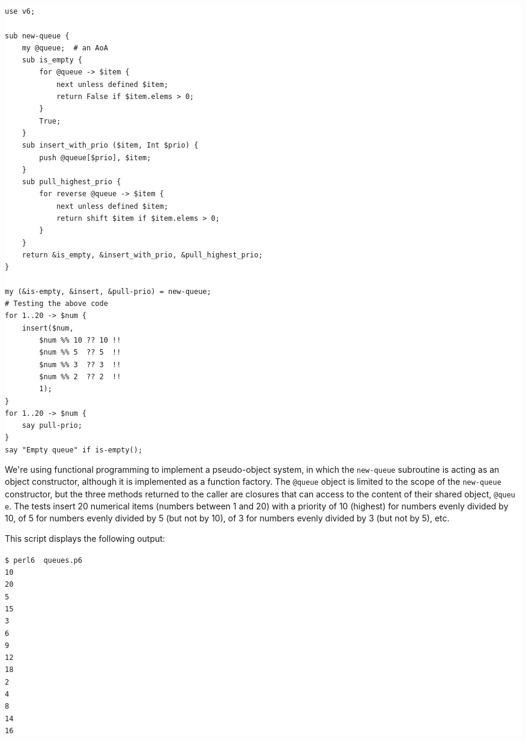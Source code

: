 ``` perl6
use v6;

sub new-queue {
    my @queue;  # an AoA
    sub is_empty {
        for @queue -> $item {
            next unless defined $item;
            return False if $item.elems > 0;
        }
        True;
    }
    sub insert_with_prio ($item, Int $prio) {
        push @queue[$prio], $item;
    }
    sub pull_highest_prio {
        for reverse @queue -> $item {
            next unless defined $item;
            return shift $item if $item.elems > 0;
        }
    }
    return &is_empty, &insert_with_prio, &pull_highest_prio;
}

my (&is-empty, &insert, &pull-prio) = new-queue;
# Testing the above code
for 1..20 -> $num {
    insert($num,
        $num %% 10 ?? 10 !!
        $num %% 5  ?? 5  !!
        $num %% 3  ?? 3  !!
        $num %% 2  ?? 2  !!
        1);
}
for 1..20 -> $num {
    say pull-prio;
}
say "Empty queue" if is-empty();
```

We're using functional programming to implement a pseudo-object system, in which the `new-queue` subroutine is acting as an object constructor, although it is implemented as a function factory. The `@queue` object is limited to the scope of the `new-queue` constructor, but the three methods returned to the caller are closures that can access to the content of their shared object, `@queue`. The tests insert 20 numerical items (numbers between 1 and 20) with a priority of 10 (highest) for numbers evenly divided by 10, of 5 for numbers evenly divided by 5 (but not by 10), of 3 for numbers evenly divided by 3 (but not by 5), etc.

This script displays the following output:

    $ perl6  queues.p6
    10
    20
    5
    15
    3
    6
    9
    12
    18
    2
    4
    8
    14
    16